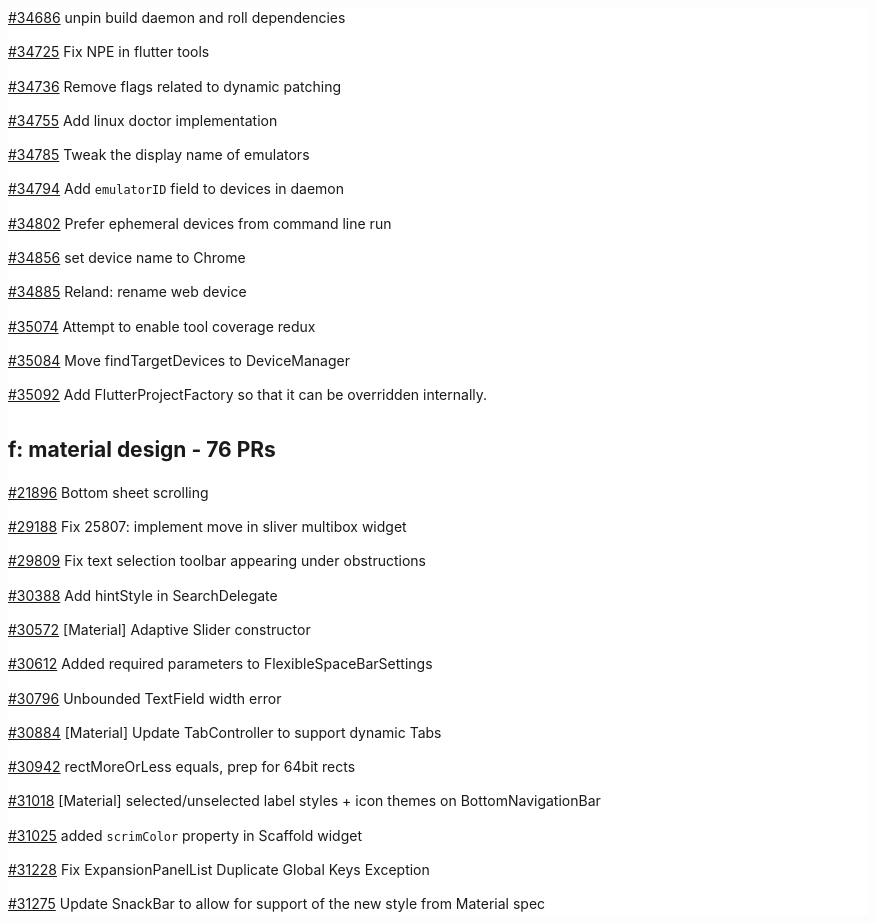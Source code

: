 [#34686](https://github.com/flutter/flutter/pull/34686) unpin build daemon and roll dependencies

[#34725](https://github.com/flutter/flutter/pull/34725) Fix NPE in flutter tools

[#34736](https://github.com/flutter/flutter/pull/34736) Remove flags related to dynamic patching

[#34755](https://github.com/flutter/flutter/pull/34755) Add linux doctor implementation

[#34785](https://github.com/flutter/flutter/pull/34785) Tweak the display name of emulators

[#34794](https://github.com/flutter/flutter/pull/34794) Add `emulatorID` field to devices in daemon

[#34802](https://github.com/flutter/flutter/pull/34802) Prefer ephemeral devices from command line run

[#34856](https://github.com/flutter/flutter/pull/34856) set device name to Chrome

[#34885](https://github.com/flutter/flutter/pull/34885) Reland: rename web device

[#35074](https://github.com/flutter/flutter/pull/35074) Attempt to enable tool coverage redux

[#35084](https://github.com/flutter/flutter/pull/35084) Move findTargetDevices to DeviceManager

[#35092](https://github.com/flutter/flutter/pull/35092) Add FlutterProjectFactory so that it can be overridden internally.

## f: material design - 76 PRs

[#21896](https://github.com/flutter/flutter/pull/21896) Bottom sheet scrolling

[#29188](https://github.com/flutter/flutter/pull/29188) Fix 25807: implement move in sliver multibox widget

[#29809](https://github.com/flutter/flutter/pull/29809) Fix text selection toolbar appearing under obstructions

[#30388](https://github.com/flutter/flutter/pull/30388) Add hintStyle in SearchDelegate

[#30572](https://github.com/flutter/flutter/pull/30572) [Material] Adaptive Slider constructor

[#30612](https://github.com/flutter/flutter/pull/30612) Added required parameters to FlexibleSpaceBarSettings

[#30796](https://github.com/flutter/flutter/pull/30796) Unbounded TextField width error

[#30884](https://github.com/flutter/flutter/pull/30884) [Material] Update TabController to support dynamic Tabs

[#30942](https://github.com/flutter/flutter/pull/30942) rectMoreOrLess equals, prep for 64bit rects

[#31018](https://github.com/flutter/flutter/pull/31018) [Material] selected/unselected label styles + icon themes on BottomNavigationBar

[#31025](https://github.com/flutter/flutter/pull/31025) added `scrimColor` property in Scaffold widget

[#31228](https://github.com/flutter/flutter/pull/31228) Fix ExpansionPanelList Duplicate Global Keys Exception

[#31275](https://github.com/flutter/flutter/pull/31275) Update SnackBar to allow for support of the new style from Material spec
